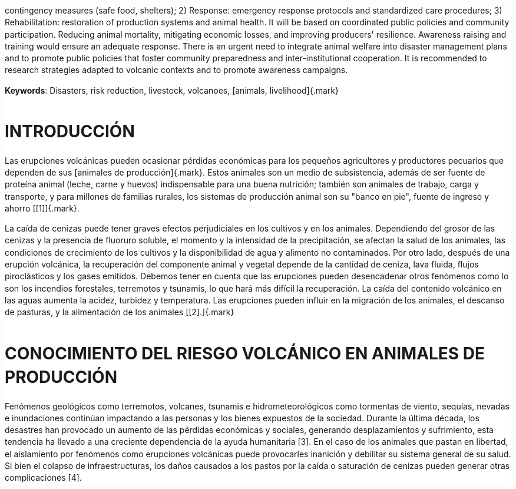 contingency measures (safe food, shelters); 2) Response: emergency
response protocols and standardized care procedures; 3) Rehabilitation:
restoration of production systems and animal health. It will be based on
coordinated public policies and community participation. Reducing animal
mortality, mitigating economic losses, and improving producers\'
resilience. Awareness raising and training would ensure an adequate
response. There is an urgent need to integrate animal welfare into
disaster management plans and to promote public policies that foster
community preparedness and inter-institutional cooperation. It is
recommended to research strategies adapted to volcanic contexts and to
promote awareness campaigns.

**Keywords**: Disasters, risk reduction, livestock, volcanoes, [animals,
livelihood]{.mark}

# INTRODUCCIÓN 

Las erupciones volcánicas pueden ocasionar pérdidas económicas para los
pequeños agricultores y productores pecuarios que dependen de sus
[animales de producción]{.mark}. Estos animales son un medio de
subsistencia, además de ser fuente de proteína animal (leche, carne y
huevos) indispensable para una buena nutrición; también son animales de
trabajo, carga y transporte, y para millones de familias rurales, los
sistemas de producción animal son su "banco en pie", fuente de ingreso y
ahorro [\[1\]]{.mark}.

La caída de cenizas puede tener graves efectos perjudiciales en los
cultivos y en los animales. Dependiendo del grosor de las cenizas y la
presencia de fluoruro soluble, el momento y la intensidad de la
precipitación, se afectan la salud de los animales, las condiciones de
crecimiento de los cultivos y la disponibilidad de agua y alimento no
contaminados. Por otro lado, después de una erupción volcánica, la
recuperación del componente animal y vegetal depende de la cantidad de
ceniza, lava fluida, flujos piroclásticos y los gases emitidos. Debemos
tener en cuenta que las erupciones pueden desencadenar otros fenómenos
como lo son los incendios forestales, terremotos y tsunamis, lo que hará
más difícil la recuperación. La caída del contenido volcánico en las
aguas aumenta la acidez, turbidez y temperatura. Las erupciones pueden
influir en la migración de los animales, el descanso de pasturas, y la
alimentación de los animales [\[2\].]{.mark}

# CONOCIMIENTO DEL RIESGO VOLCÁNICO EN ANIMALES DE PRODUCCIÓN

Fenómenos geológicos como terremotos, volcanes, tsunamis e
hidrometeorológicos como tormentas de viento, sequías, nevadas e
inundaciones continúan impactando a las personas y los bienes expuestos
de la sociedad. Durante la última década, los desastres han provocado un
aumento de las pérdidas económicas y sociales, generando desplazamientos
y sufrimiento, esta tendencia ha llevado a una creciente dependencia de
la ayuda humanitaria \[3\]. En el caso de los animales que pastan en
libertad, el aislamiento por fenómenos como erupciones volcánicas puede
provocarles inanición y debilitar su sistema general de su salud. Si
bien el colapso de infraestructuras, los daños causados a los pastos por
la caída o saturación de cenizas pueden generar otras complicaciones
\[4\].
